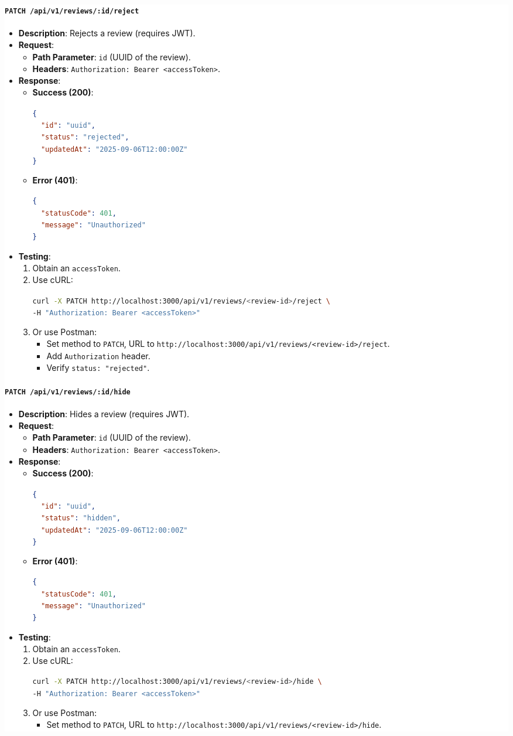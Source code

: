 #### `PATCH /api/v1/reviews/:id/reject`
- **Description**: Rejects a review (requires JWT).
- **Request**:
  - **Path Parameter**: `id` (UUID of the review).
  - **Headers**: `Authorization: Bearer <accessToken>`.
- **Response**:
  - **Success (200)**:
    ```json
    {
      "id": "uuid",
      "status": "rejected",
      "updatedAt": "2025-09-06T12:00:00Z"
    }
    ```
  - **Error (401)**:
    ```json
    {
      "statusCode": 401,
      "message": "Unauthorized"
    }
    ```
- **Testing**:
  1. Obtain an `accessToken`.
  2. Use cURL:
     ```bash
     curl -X PATCH http://localhost:3000/api/v1/reviews/<review-id>/reject \
     -H "Authorization: Bearer <accessToken>"
     ```
  3. Or use Postman:
     - Set method to `PATCH`, URL to `http://localhost:3000/api/v1/reviews/<review-id>/reject`.
     - Add `Authorization` header.
     - Verify `status: "rejected"`.

#### `PATCH /api/v1/reviews/:id/hide`
- **Description**: Hides a review (requires JWT).
- **Request**:
  - **Path Parameter**: `id` (UUID of the review).
  - **Headers**: `Authorization: Bearer <accessToken>`.
- **Response**:
  - **Success (200)**:
    ```json
    {
      "id": "uuid",
      "status": "hidden",
      "updatedAt": "2025-09-06T12:00:00Z"
    }
    ```
  - **Error (401)**:
    ```json
    {
      "statusCode": 401,
      "message": "Unauthorized"
    }
    ```
- **Testing**:
  1. Obtain an `accessToken`.
  2. Use cURL:
     ```bash
     curl -X PATCH http://localhost:3000/api/v1/reviews/<review-id>/hide \
     -H "Authorization: Bearer <accessToken>"
     ```
  3. Or use Postman:
     - Set method to `PATCH`, URL to `http://localhost:3000/api/v1/reviews/<review-id>/hide`.